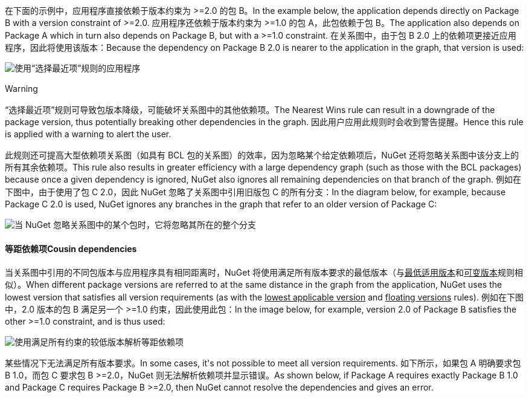 <span data-ttu-id="5e2da-144">在下面的示例中，应用程序直接依赖于版本约束为 >=2.0 的包 B。</span><span class="sxs-lookup"><span data-stu-id="5e2da-144">In the example below, the application depends directly on Package B with a version constraint of >=2.0.</span></span> <span data-ttu-id="5e2da-145">应用程序还依赖于版本约束为 >=1.0 的包 A，此包依赖于包 B。</span><span class="sxs-lookup"><span data-stu-id="5e2da-145">The application also depends on Package A which in turn also depends on Package B, but with a >=1.0 constraint.</span></span> <span data-ttu-id="5e2da-146">在关系图中，由于包 B 2.0 上的依赖项更接近应用程序，因此将使用该版本：</span><span class="sxs-lookup"><span data-stu-id="5e2da-146">Because the dependency on Package B 2.0 is nearer to the application in the graph, that version is used:</span></span>

![使用“选择最近项”规则的应用程序](media/projectJson-dependency-5.png)

>[!Warning]
> <span data-ttu-id="5e2da-148">“选择最近项”规则可导致包版本降级，可能破坏关系图中的其他依赖项。</span><span class="sxs-lookup"><span data-stu-id="5e2da-148">The Nearest Wins rule can result in a downgrade of the package version, thus potentially breaking other dependencies in the graph.</span></span> <span data-ttu-id="5e2da-149">因此用户应用此规则时会收到警告提醒。</span><span class="sxs-lookup"><span data-stu-id="5e2da-149">Hence this rule is applied with a warning to alert the user.</span></span>

<span data-ttu-id="5e2da-150">此规则还可提高大型依赖项关系图（如具有 BCL 包的关系图）的效率，因为忽略某个给定依赖项后，NuGet 还将忽略关系图中该分支上的所有其余依赖项。</span><span class="sxs-lookup"><span data-stu-id="5e2da-150">This rule also results in greater efficiency with a large dependency graph (such as those with the BCL packages) because once a given dependency is ignored, NuGet also ignores all remaining dependencies on that branch of the graph.</span></span> <span data-ttu-id="5e2da-151">例如在下图中，由于使用了包 C 2.0，因此 NuGet 忽略了关系图中引用旧版包 C 的所有分支：</span><span class="sxs-lookup"><span data-stu-id="5e2da-151">In the diagram below, for example, because Package C 2.0 is used, NuGet ignores any branches in the graph that refer to an older version of Package C:</span></span>

![当 NuGet 忽略关系图中的某个包时，它将忽略其所在的整个分支](media/projectJson-dependency-6.png)

<a name="cousin-dependencies"></a>

#### <a name="cousin-dependencies"></a><span data-ttu-id="5e2da-153">等距依赖项</span><span class="sxs-lookup"><span data-stu-id="5e2da-153">Cousin dependencies</span></span>

<span data-ttu-id="5e2da-154">当关系图中引用的不同包版本与应用程序具有相同距离时，NuGet 将使用满足所有版本要求的最低版本（与[最低适用版本](#lowest-applicable-version)和[可变版本](#floating-versions)规则相似）。</span><span class="sxs-lookup"><span data-stu-id="5e2da-154">When different package versions are referred to at the same distance in the graph from the application, NuGet uses the lowest version that satisfies all version requirements (as with the [lowest applicable version](#lowest-applicable-version) and [floating versions](#floating-versions) rules).</span></span> <span data-ttu-id="5e2da-155">例如在下图中，2.0 版本的包 B 满足另一个 >=1.0 约束，因此使用此包：</span><span class="sxs-lookup"><span data-stu-id="5e2da-155">In the image below, for example, version 2.0 of Package B satisfies the other >=1.0 constraint, and is thus used:</span></span>

![使用满足所有约束的较低版本解析等距依赖项](media/projectJson-dependency-7.png)

<span data-ttu-id="5e2da-157">某些情况下无法满足所有版本要求。</span><span class="sxs-lookup"><span data-stu-id="5e2da-157">In some cases, it's not possible to meet all version requirements.</span></span> <span data-ttu-id="5e2da-158">如下所示，如果包 A 明确要求包 B 1.0，而包 C 要求包 B >=2.0，NuGet 则无法解析依赖项并显示错误。</span><span class="sxs-lookup"><span data-stu-id="5e2da-158">As shown below, if Package A requires exactly Package B 1.0 and Package C requires Package B >=2.0, then NuGet cannot resolve the dependencies and gives an error.</span></span>

